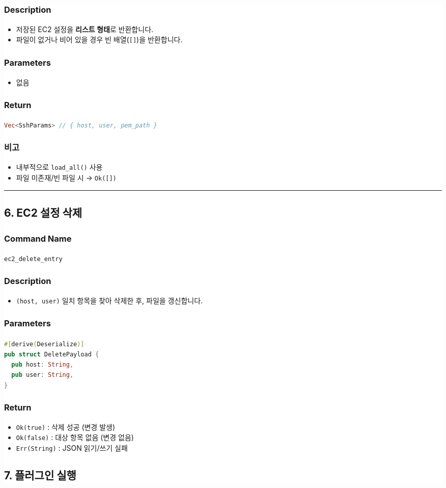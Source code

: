 ### **Description**

- 저장된 EC2 설정을 **리스트 형태**로 반환합니다.
- 파일이 없거나 비어 있을 경우 빈 배열(`[]`)을 반환합니다.

### **Parameters**

- 없음

### **Return**

```rust
Vec<SshParams> // { host, user, pem_path }

```

### **비고**

- 내부적으로 `load_all()` 사용
- 파일 미존재/빈 파일 시 → `Ok([])`

---

## 6. EC2 설정 삭제

### **Command Name**

`ec2_delete_entry`

### **Description**

- `(host, user)` 일치 항목을 찾아 삭제한 후, 파일을 갱신합니다.

### **Parameters**

```rust
#[derive(Deserialize)]
pub struct DeletePayload {
  pub host: String,
  pub user: String,
}

```

### **Return**

- `Ok(true)` : 삭제 성공 (변경 발생)
- `Ok(false)` : 대상 항목 없음 (변경 없음)
- `Err(String)` : JSON 읽기/쓰기 실패

## 7. 플러그인 실행
